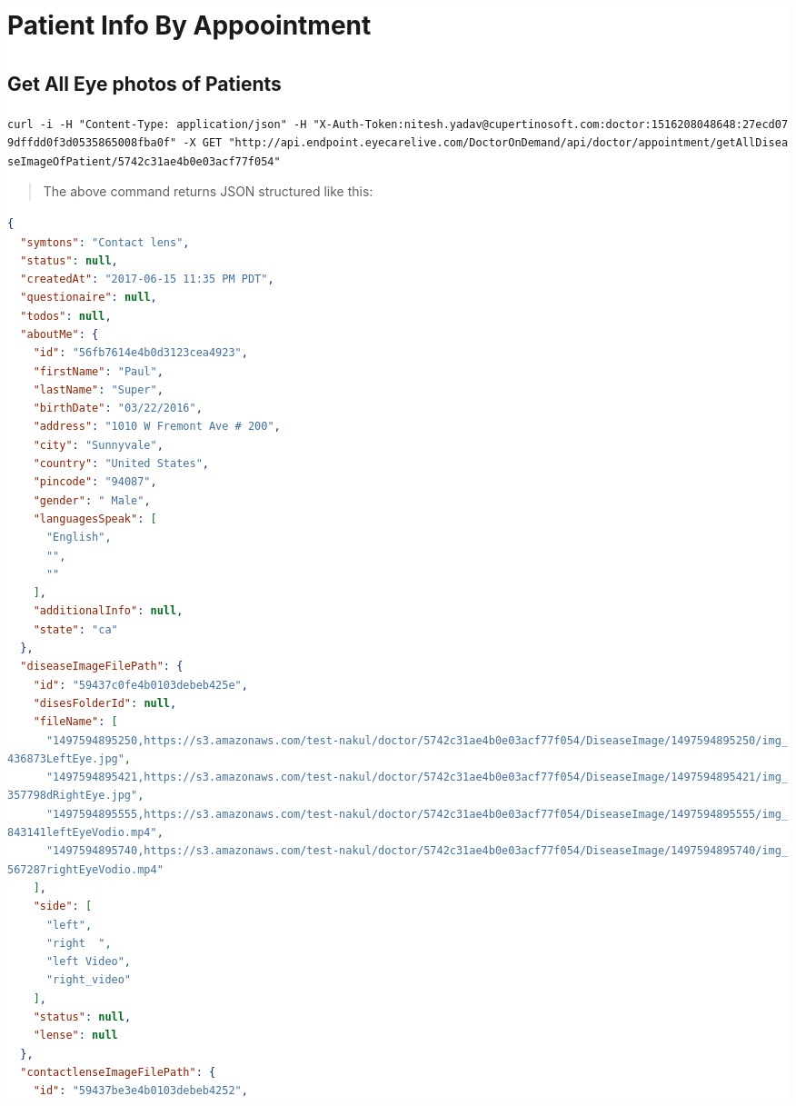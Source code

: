 

# Patient Info By Appoointment

## Get All Eye photos of Patients 

```shell
curl -i -H "Content-Type: application/json" -H "X-Auth-Token:nitesh.yadav@cupertinosoft.com:doctor:1516208048648:27ecd079dffdd0f3d0535865008fba0f" -X GET "http://api.endpoint.eyecarelive.com/DoctorOnDemand/api/doctor/appointment/getAllDiseaseImageOfPatient/5742c31ae4b0e03acf77f054"

```

> The above command returns JSON structured like this:

```json
{
  "symtons": "Contact lens",
  "status": null,
  "createdAt": "2017-06-15 11:35 PM PDT",
  "questionaire": null,
  "todos": null,
  "aboutMe": {
    "id": "56fb7614e4b0d3123cea4923",
    "firstName": "Paul",
    "lastName": "Super",
    "birthDate": "03/22/2016",
    "address": "1010 W Fremont Ave # 200",
    "city": "Sunnyvale",
    "country": "United States",
    "pincode": "94087",
    "gender": " Male",
    "languagesSpeak": [
      "English",
      "",
      ""
    ],
    "additionalInfo": null,
    "state": "ca"
  },
  "diseaseImageFilePath": {
    "id": "59437c0fe4b0103debeb425e",
    "disesFolderId": null,
    "fileName": [
      "1497594895250,https://s3.amazonaws.com/test-nakul/doctor/5742c31ae4b0e03acf77f054/DiseaseImage/1497594895250/img_436873LeftEye.jpg",
      "1497594895421,https://s3.amazonaws.com/test-nakul/doctor/5742c31ae4b0e03acf77f054/DiseaseImage/1497594895421/img_357798dRightEye.jpg",
      "1497594895555,https://s3.amazonaws.com/test-nakul/doctor/5742c31ae4b0e03acf77f054/DiseaseImage/1497594895555/img_843141leftEyeVodio.mp4",
      "1497594895740,https://s3.amazonaws.com/test-nakul/doctor/5742c31ae4b0e03acf77f054/DiseaseImage/1497594895740/img_567287rightEyeVodio.mp4"
    ],
    "side": [
      "left",
      "right  ",
      "left Video",
      "right_video"
    ],
    "status": null,
    "lense": null
  },
  "contactlenseImageFilePath": {
    "id": "59437be3e4b0103debeb4252",
```